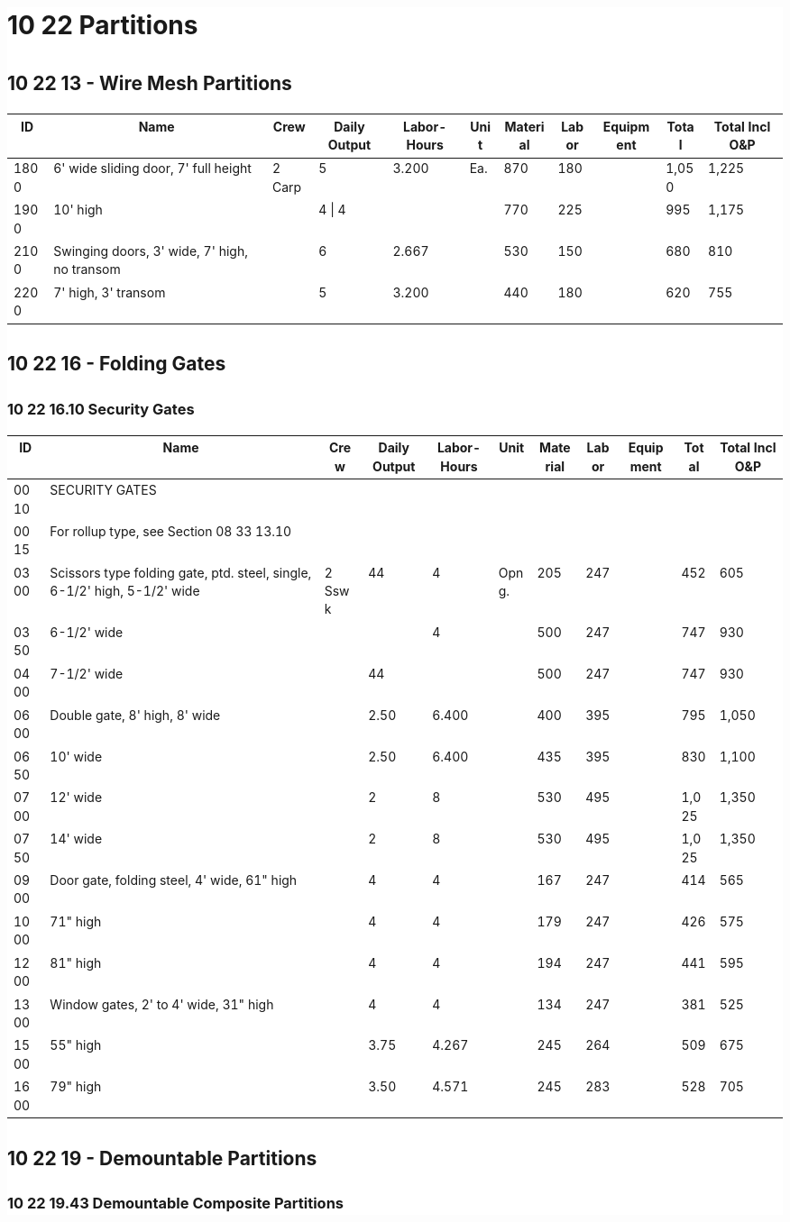 # 10 22 Partitions  
## 10 22 13 - Wire Mesh Partitions

| ID   | Name                                                                 | Crew   | Daily Output | Labor-Hours | Unit | Material | Labor | Equipment | Total | Total Incl O&P |
|------|----------------------------------------------------------------------|--------|--------------|-------------|------|----------|-------|-----------|-------|----------------|
| 1800 | 6' wide sliding door, 7' full height                                 | 2 Carp | 5            | 3.200       | Ea.  | 870      | 180   |           | 1,050 | 1,225          |
| 1900 | 10' high                                                             |        | 4 \| 4       |             |      | 770      | 225   |           | 995   | 1,175          |
| 2100 | Swinging doors, 3' wide, 7' high, no transom                         |        | 6            | 2.667       |      | 530      | 150   |           | 680   | 810            |
| 2200 | 7' high, 3' transom                                                  |        | 5            | 3.200       |      | 440      | 180   |           | 620   | 755            |

## 10 22 16 - Folding Gates  
### 10 22 16.10 Security Gates

| ID    | Name                                                                 | Crew   | Daily Output | Labor-Hours | Unit  | Material | Labor | Equipment | Total | Total Incl O&P |
|-------|----------------------------------------------------------------------|--------|--------------|-------------|-------|----------|-------|-----------|-------|----------------|
| 0010  | SECURITY GATES                                                       |        |              |             |       |          |       |           |       |                |
| 0015  | For rollup type, see Section 08 33 13.10                             |        |              |             |       |          |       |           |       |                |
| 0300  | Scissors type folding gate, ptd. steel, single, 6-1/2' high, 5-1/2' wide | 2 Sswk | 44           | 4           | Opng. | 205      | 247   |           | 452   | 605            |
| 0350  | 6-1/2' wide                                                          |        |              | 4           |       | 500      | 247   |           | 747   | 930            |
| 0400  | 7-1/2' wide                                                          |        | 44           |             |       | 500      | 247   |           | 747   | 930            |
| 0600  | Double gate, 8' high, 8' wide                                        |        | 2.50         | 6.400       |       | 400      | 395   |           | 795   | 1,050          |
| 0650  | 10' wide                                                             |        | 2.50         | 6.400       |       | 435      | 395   |           | 830   | 1,100          |
| 0700  | 12' wide                                                             |        | 2            | 8           |       | 530      | 495   |           | 1,025 | 1,350          |
| 0750  | 14' wide                                                             |        | 2            | 8           |       | 530      | 495   |           | 1,025 | 1,350          |
| 0900  | Door gate, folding steel, 4' wide, 61" high                          |        | 4            | 4           |       | 167      | 247   |           | 414   | 565            |
| 1000  | 71" high                                                             |        | 4            | 4           |       | 179      | 247   |           | 426   | 575            |
| 1200  | 81" high                                                             |        | 4            | 4           |       | 194      | 247   |           | 441   | 595            |
| 1300  | Window gates, 2' to 4' wide, 31" high                                |        | 4            | 4           |       | 134      | 247   |           | 381   | 525            |
| 1500  | 55" high                                                             |        | 3.75         | 4.267       |       | 245      | 264   |           | 509   | 675            |
| 1600  | 79" high                                                             |        | 3.50         | 4.571       |       | 245      | 283   |           | 528   | 705            |

## 10 22 19 - Demountable Partitions  
### 10 22 19.43 Demountable Composite Partitions

